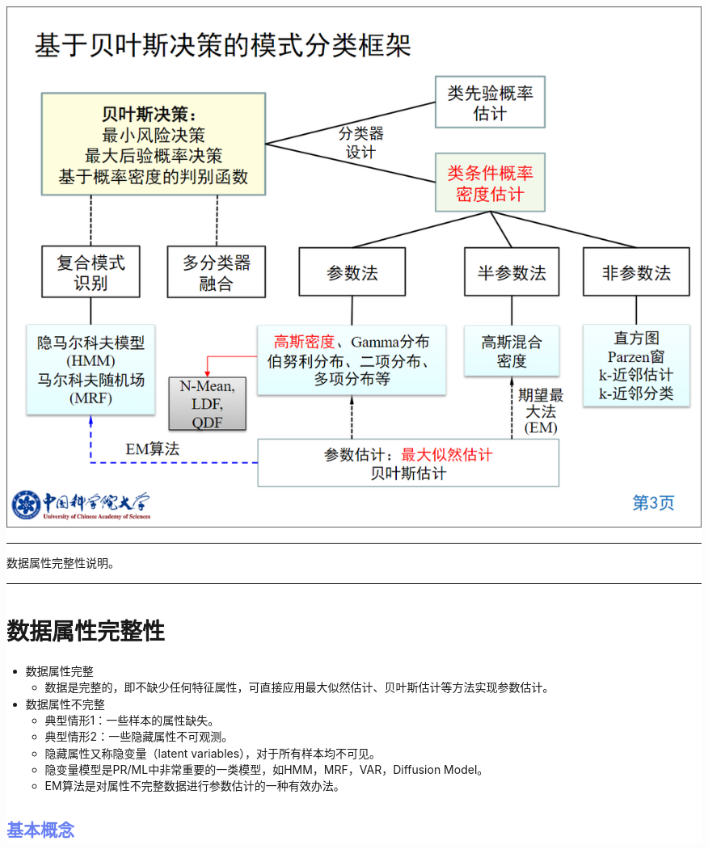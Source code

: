 ![](../photo/Pasted%20image%2020241008223630.png)

---
数据属性完整性说明。

---

# 数据属性完整性
- 数据属性完整
	- 数据是完整的，即不缺少任何特征属性，可直接应用最大似然估计、贝叶斯估计等方法实现参数估计。
- 数据属性不完整
	- 典型情形1：一些样本的属性缺失。
	- 典型情形2：一些隐藏属性不可观测。
	- 隐藏属性又称隐变量（latent variables），对于所有样本均不可见。
	- 隐变量模型是PR/ML中非常重要的一类模型，如HMM，MRF，VAR，Diffusion Model。
	- EM算法是对属性不完整数据进行参数估计的一种有效办法。
## <span style="color:#6980f2">基本概念</span>
